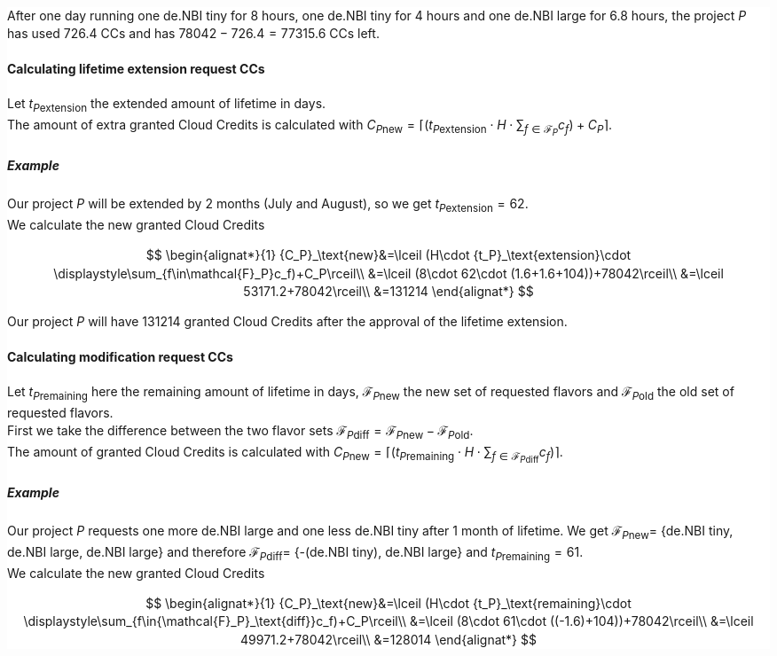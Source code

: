 After one day running one de.NBI tiny for 8 hours, one de.NBI tiny for 4 hours and one de.NBI large for 6.8 hours, the project $P$ 
has used $726.4$ CCs and has $78042-726.4=77315.6$ CCs left.  

#### Calculating lifetime extension request CCs
Let ${t_P}_\text{extension}$ the extended amount of lifetime in days.  
The amount of extra granted Cloud Credits is calculated with ${C_P}_\text{new}=\lceil ({t_P}_\text{extension}\cdot H\cdot
\displaystyle\sum_{f\in\mathcal{F}_P}c_f)+C_P\rceil$.  
##### Example
Our project $P$ will be extended by $2$ months (July and August), so we get ${t_P}_\text{extension}=62$.  
We calculate the new granted Cloud Credits  

$$
\begin{alignat*}{1}
{C_P}_\text{new}&=\lceil (H\cdot {t_P}_\text{extension}\cdot \displaystyle\sum_{f\in\mathcal{F}_P}c_f)+C_P\rceil\\
&=\lceil (8\cdot 62\cdot (1.6+1.6+104))+78042\rceil\\
&=\lceil 53171.2+78042\rceil\\
&=131214
\end{alignat*}
$$

Our project $P$ will have 131214 granted Cloud Credits after the approval of the lifetime extension.

#### Calculating modification request CCs
Let ${t_P}_\text{remaining}$ here the remaining amount of lifetime in days, ${\mathcal{F}_P}_\text{new}$ the new set 
of requested flavors and ${\mathcal{F}_P}_\text{old}$ the old set of requested flavors.  
First we take the difference between the two flavor sets ${\mathcal{F}_P}_\text{diff}={\mathcal{F}_P}_\text{new}-
{\mathcal{F}_P}_\text{old}$.  
The amount of granted Cloud Credits is calculated with ${C_P}_\text{new}=\lceil ({t_P}_\text{remaining}\cdot H\cdot
\displaystyle\sum_{f\in{\mathcal{F}_P}_\text{diff}}c_f)\rceil$.  
##### Example  
Our project $P$ requests one more de.NBI large and one less de.NBI tiny after 1 month of lifetime. 
We get ${\mathcal{F}_P}_\text{new}=$ {de.NBI tiny, de.NBI large, de.NBI large} and therefore ${\mathcal{F}_P}_\text{diff}=$ 
{-(de.NBI tiny), de.NBI large} and ${t_P}_\text{remaining}=61$.  
We calculate the new granted Cloud Credits  

$$
\begin{alignat*}{1}
{C_P}_\text{new}&=\lceil (H\cdot {t_P}_\text{remaining}\cdot \displaystyle\sum_{f\in{\mathcal{F}_P}_\text{diff}}c_f)+C_P\rceil\\
&=\lceil (8\cdot 61\cdot ((-1.6)+104))+78042\rceil\\
&=\lceil 49971.2+78042\rceil\\
&=128014
\end{alignat*}
$$
